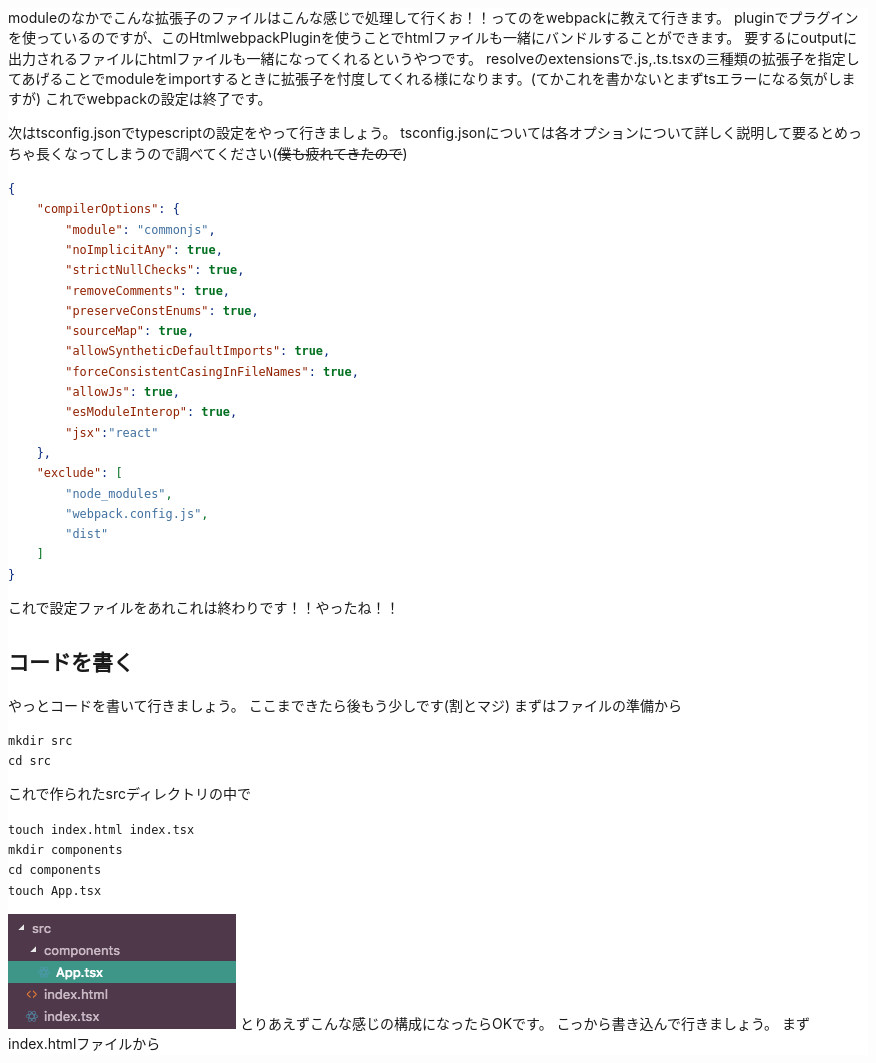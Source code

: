 ```JavaScript
```
moduleのなかでこんな拡張子のファイルはこんな感じで処理して行くお！！ってのをwebpackに教えて行きます。
pluginでプラグインを使っているのですが、このHtmlwebpackPluginを使うことでhtmlファイルも一緒にバンドルすることができます。
要するにoutputに出力されるファイルにhtmlファイルも一緒になってくれるというやつです。
resolveのextensionsで.js,.ts.tsxの三種類の拡張子を指定してあげることでmoduleをimportするときに拡張子を忖度してくれる様になります。(てかこれを書かないとまずtsエラーになる気がしますが)
これでwebpackの設定は終了です。

次はtsconfig.jsonでtypescriptの設定をやって行きましょう。
tsconfig.jsonについては各オプションについて詳しく説明して要るとめっちゃ長くなってしまうので調べてください(~~僕も疲れてきたので~~)
```JSON
{
    "compilerOptions": {
        "module": "commonjs",
        "noImplicitAny": true,
        "strictNullChecks": true,
        "removeComments": true,
        "preserveConstEnums": true,
        "sourceMap": true,
        "allowSyntheticDefaultImports": true,
        "forceConsistentCasingInFileNames": true,
        "allowJs": true,
        "esModuleInterop": true,
        "jsx":"react"
    },
    "exclude": [
        "node_modules",
        "webpack.config.js",
        "dist"
    ]
}
```
これで設定ファイルをあれこれは終わりです！！やったね！！

## コードを書く
やっとコードを書いて行きましょう。
ここまできたら後もう少しです(割とマジ)
まずはファイルの準備から

```Console
mkdir src
cd src
```
これで作られたsrcディレクトリの中で
```Console
touch index.html index.tsx
mkdir components
cd components
touch App.tsx
```

<img src="/static/21-2.png" />
とりあえずこんな感じの構成になったらOKです。
こっから書き込んで行きましょう。
まずindex.htmlファイルから
